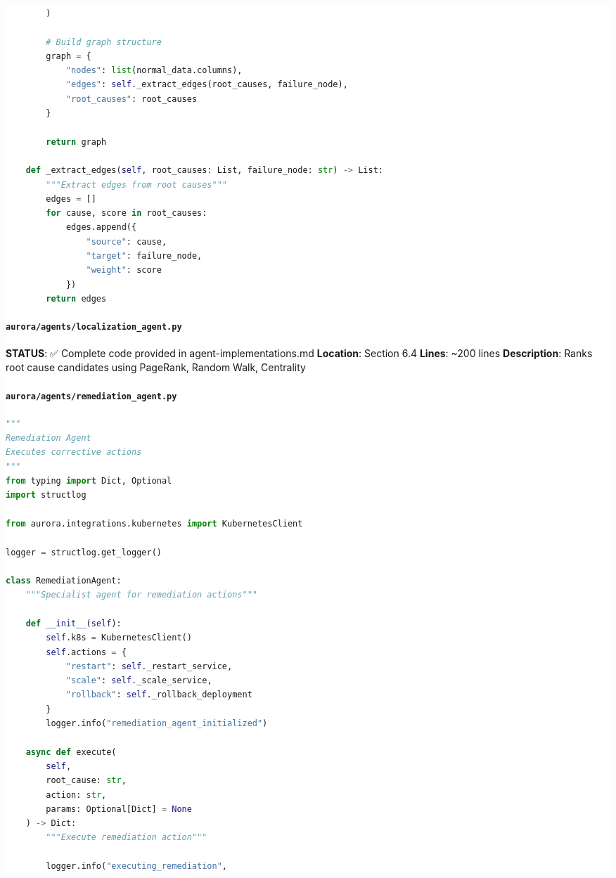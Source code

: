 ```python
        )
        
        # Build graph structure
        graph = {
            "nodes": list(normal_data.columns),
            "edges": self._extract_edges(root_causes, failure_node),
            "root_causes": root_causes
        }
        
        return graph
    
    def _extract_edges(self, root_causes: List, failure_node: str) -> List:
        """Extract edges from root causes"""
        edges = []
        for cause, score in root_causes:
            edges.append({
                "source": cause,
                "target": failure_node,
                "weight": score
            })
        return edges
```

#### `aurora/agents/localization_agent.py`
**STATUS**: ✅ Complete code provided in agent-implementations.md
**Location**: Section 6.4
**Lines**: ~200 lines
**Description**: Ranks root cause candidates using PageRank, Random Walk, Centrality

#### `aurora/agents/remediation_agent.py`
```python
"""
Remediation Agent
Executes corrective actions
"""
from typing import Dict, Optional
import structlog

from aurora.integrations.kubernetes import KubernetesClient

logger = structlog.get_logger()

class RemediationAgent:
    """Specialist agent for remediation actions"""
    
    def __init__(self):
        self.k8s = KubernetesClient()
        self.actions = {
            "restart": self._restart_service,
            "scale": self._scale_service,
            "rollback": self._rollback_deployment
        }
        logger.info("remediation_agent_initialized")
    
    async def execute(
        self,
        root_cause: str,
        action: str,
        params: Optional[Dict] = None
    ) -> Dict:
        """Execute remediation action"""
        
        logger.info("executing_remediation",
```